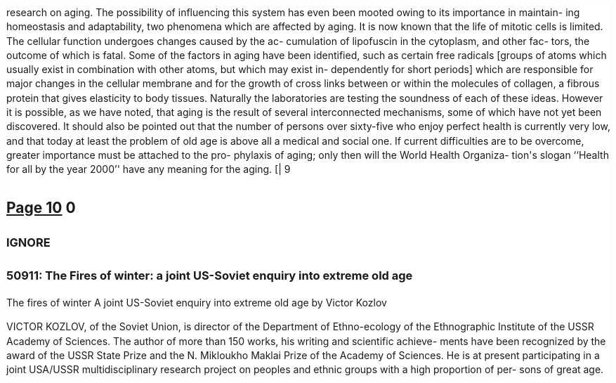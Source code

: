 research on aging. The possibility of influencing this system 
has even been mooted owing to its importance in maintain- 
ing homeostasis and adaptability, two phenomena which 
are affected by aging. 
It is now known that the life of mitotic cells is limited. The 
cellular function undergoes changes caused by the ac- 
cumulation of lipofuscin in the cytoplasm, and other fac- 
tors, the outcome of which is fatal. 
Some of the factors in aging have been identified, such 
as certain free radicals [groups of atoms which usually exist 
in combination with other atoms, but which may exist in- 
dependently for short periods] which are responsible for 
major changes in the cellular membrane and for the growth 
of cross links between or within the molecules of collagen, 
a fibrous protein that gives elasticity to body tissues. 
Naturally the laboratories are testing the soundness of 
each of these ideas. However it is possible, as we have 
noted, that aging is the result of several interconnected 
mechanisms, some of which have not yet been discovered. 
It should also be pointed out that the number of persons 
over sixty-five who enjoy perfect health is currently very 
low, and that today at least the problem of old age is above 
all a medical and social one. If current difficulties are to be 
overcome, greater importance must be attached to the pro- 
phylaxis of aging; only then will the World Health Organiza- 
tion's slogan ‘‘Health for all by the year 2000’' have any 
meaning for the aging. [| 
9

## [Page 10](https://demo.humlab.umu.se/courier/074723engo.pdf#page=10) 0

### IGNORE

  


### 50911: The Fires of winter: a joint US-Soviet enquiry into extreme old age

The fires of winter 
A joint US-Soviet enquiry 
into extreme old age 
by Victor Kozlov   
  
VICTOR KOZLOV, of the Soviet Union, is 
director of the Department of Ethno-ecology of 
the Ethnographic Institute of the USSR 
Academy of Sciences. The author of more than 
150 works, his writing and scientific achieve- 
ments have been recognized by the award of 
the USSR State Prize and the N. Mikloukho 
Maklai Prize of the Academy of Sciences. He 
is at present participating in a joint USA/USSR 
multidisciplinary research project on peoples 
and ethnic groups with a high proportion of per- 
sons of great age. 
   